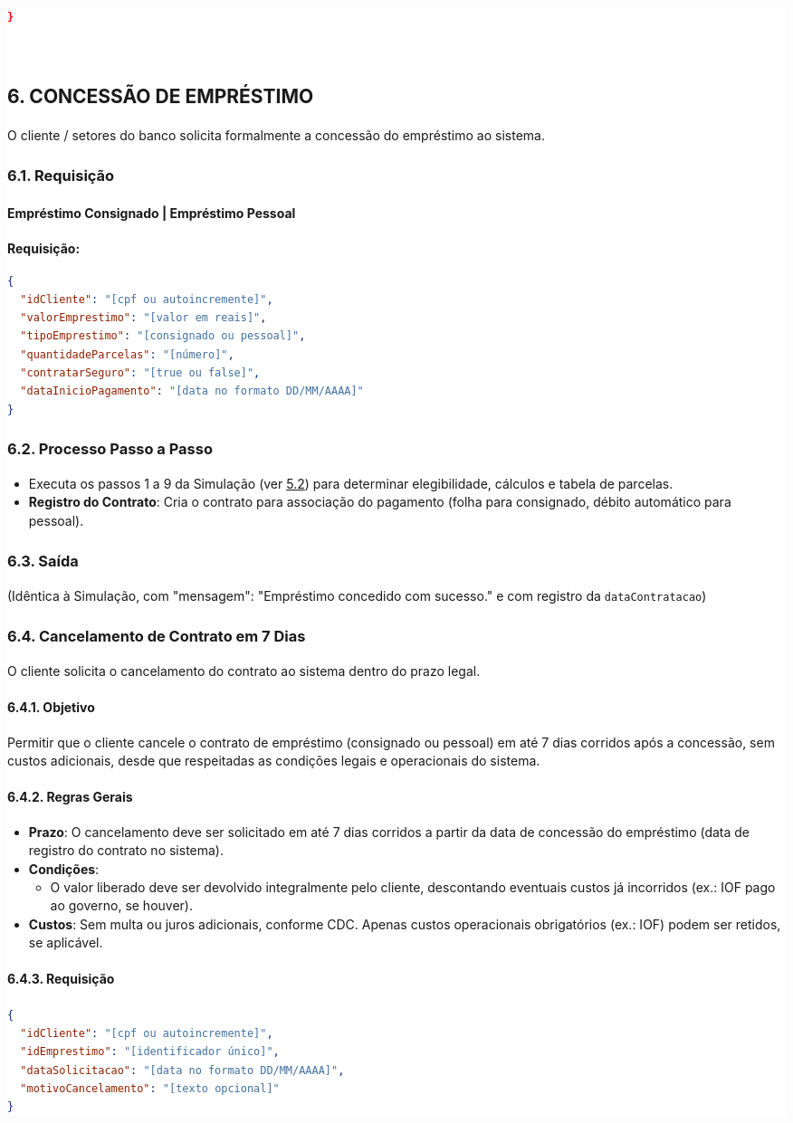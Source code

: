 ```json
}
```

<br>

## 6. CONCESSÃO DE EMPRÉSTIMO
O cliente / setores do banco solicita formalmente a concessão do empréstimo ao sistema.
### 6.1. Requisição
#### Empréstimo Consignado | Empréstimo Pessoal
**Requisição:**
```json
{
  "idCliente": "[cpf ou autoincremente]",
  "valorEmprestimo": "[valor em reais]",
  "tipoEmprestimo": "[consignado ou pessoal]",
  "quantidadeParcelas": "[número]",
  "contratarSeguro": "[true ou false]",
  "dataInicioPagamento": "[data no formato DD/MM/AAAA]"
}
```

### 6.2. Processo Passo a Passo
- Executa os passos 1 a 9 da Simulação (ver [5.2](#52-processo-passo-a-passo)) para determinar elegibilidade, cálculos e tabela de parcelas.
- **Registro do Contrato**: Cria o contrato para associação do pagamento (folha para consignado, débito automático para pessoal).

### 6.3. Saída
(Idêntica à Simulação, com "mensagem": "Empréstimo concedido com sucesso." e com registro da `dataContratacao`)

### 6.4. Cancelamento de Contrato em 7 Dias
O cliente solicita o cancelamento do contrato ao sistema dentro do prazo legal.
  #### 6.4.1. Objetivo
  Permitir que o cliente cancele o contrato de empréstimo (consignado ou pessoal) em até 7 dias corridos após a concessão, sem custos adicionais, desde que respeitadas as condições legais e operacionais do sistema.
  
  #### 6.4.2. Regras Gerais
  - **Prazo**: O cancelamento deve ser solicitado em até 7 dias corridos a partir da data de concessão do empréstimo (data de registro do contrato no sistema).
  - **Condições**:
    - O valor liberado deve ser devolvido integralmente pelo cliente, descontando eventuais custos já incorridos (ex.: IOF pago ao governo, se houver).
  - **Custos**: Sem multa ou juros adicionais, conforme CDC. Apenas custos operacionais obrigatórios (ex.: IOF) podem ser retidos, se aplicável.
  
  #### 6.4.3. Requisição
  ```json
  {
    "idCliente": "[cpf ou autoincremente]",
    "idEmprestimo": "[identificador único]",
    "dataSolicitacao": "[data no formato DD/MM/AAAA]",
    "motivoCancelamento": "[texto opcional]"
  }
  ```
  